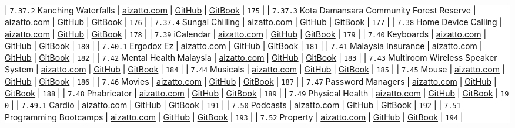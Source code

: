 | `7.37.2` Kanching Waterfalls | [aizatto.com](https://www.aizatto.com/notes/archive/hiking/kanching-waterfalls) | [GitHub](https://github.com/aizatto/gitbook-public/blob/master/notes/archive/hiking/kanching-waterfalls.md) | [GitBook](https://app.gitbook.com/@aizatto/s/public/notes/archive/hiking/kanching-waterfalls) | `175` |
| `7.37.3` Kota Damansara Community Forest Reserve | [aizatto.com](https://www.aizatto.com/notes/archive/hiking/kota-damansara-community-forest-reserve) | [GitHub](https://github.com/aizatto/gitbook-public/blob/master/notes/archive/hiking/kota-damansara-community-forest-reserve.md) | [GitBook](https://app.gitbook.com/@aizatto/s/public/notes/archive/hiking/kota-damansara-community-forest-reserve) | `176` |
| `7.37.4` Sungai Chilling | [aizatto.com](https://www.aizatto.com/notes/archive/hiking/sungai-chilling) | [GitHub](https://github.com/aizatto/gitbook-public/blob/master/notes/archive/hiking/sungai-chilling.md) | [GitBook](https://app.gitbook.com/@aizatto/s/public/notes/archive/hiking/sungai-chilling) | `177` |
| `7.38` Home Device Calling | [aizatto.com](https://www.aizatto.com/notes/archive/home-device-calling) | [GitHub](https://github.com/aizatto/gitbook-public/blob/master/notes/archive/home-device-calling.md) | [GitBook](https://app.gitbook.com/@aizatto/s/public/notes/archive/home-device-calling) | `178` |
| `7.39` iCalendar | [aizatto.com](https://www.aizatto.com/notes/archive/icalendar) | [GitHub](https://github.com/aizatto/gitbook-public/blob/master/notes/archive/icalendar.md) | [GitBook](https://app.gitbook.com/@aizatto/s/public/notes/archive/icalendar) | `179` |
| `7.40` Keyboards | [aizatto.com](https://www.aizatto.com/notes/archive/keyboards/) | [GitHub](https://github.com/aizatto/gitbook-public/blob/master/notes/archive/keyboards/README.md) | [GitBook](https://app.gitbook.com/@aizatto/s/public/notes/archive/keyboards/) | `180` |
| `7.40.1` Ergodox Ez | [aizatto.com](https://www.aizatto.com/notes/archive/keyboards/ergodox-ez) | [GitHub](https://github.com/aizatto/gitbook-public/blob/master/notes/archive/keyboards/ergodox-ez.md) | [GitBook](https://app.gitbook.com/@aizatto/s/public/notes/archive/keyboards/ergodox-ez) | `181` |
| `7.41` Malaysia Insurance | [aizatto.com](https://www.aizatto.com/notes/archive/malaysia-insurance) | [GitHub](https://github.com/aizatto/gitbook-public/blob/master/notes/archive/malaysia-insurance.md) | [GitBook](https://app.gitbook.com/@aizatto/s/public/notes/archive/malaysia-insurance) | `182` |
| `7.42` Mental Health Malaysia | [aizatto.com](https://www.aizatto.com/notes/archive/mental-health-malaysia) | [GitHub](https://github.com/aizatto/gitbook-public/blob/master/notes/archive/mental-health-malaysia.md) | [GitBook](https://app.gitbook.com/@aizatto/s/public/notes/archive/mental-health-malaysia) | `183` |
| `7.43` Multiroom Wireless Speaker System | [aizatto.com](https://www.aizatto.com/notes/archive/multiroom-wireless-speaker-system) | [GitHub](https://github.com/aizatto/gitbook-public/blob/master/notes/archive/multiroom-wireless-speaker-system.md) | [GitBook](https://app.gitbook.com/@aizatto/s/public/notes/archive/multiroom-wireless-speaker-system) | `184` |
| `7.44` Musicals | [aizatto.com](https://www.aizatto.com/notes/archive/musicals) | [GitHub](https://github.com/aizatto/gitbook-public/blob/master/notes/archive/musicals.md) | [GitBook](https://app.gitbook.com/@aizatto/s/public/notes/archive/musicals) | `185` |
| `7.45` Mouse | [aizatto.com](https://www.aizatto.com/notes/archive/mouse) | [GitHub](https://github.com/aizatto/gitbook-public/blob/master/notes/archive/mouse.md) | [GitBook](https://app.gitbook.com/@aizatto/s/public/notes/archive/mouse) | `186` |
| `7.46` Movies | [aizatto.com](https://www.aizatto.com/notes/archive/movies) | [GitHub](https://github.com/aizatto/gitbook-public/blob/master/notes/archive/movies.md) | [GitBook](https://app.gitbook.com/@aizatto/s/public/notes/archive/movies) | `187` |
| `7.47` Password Managers | [aizatto.com](https://www.aizatto.com/notes/archive/password-managers) | [GitHub](https://github.com/aizatto/gitbook-public/blob/master/notes/archive/password-managers.md) | [GitBook](https://app.gitbook.com/@aizatto/s/public/notes/archive/password-managers) | `188` |
| `7.48` Phabricator | [aizatto.com](https://www.aizatto.com/notes/archive/phabricator) | [GitHub](https://github.com/aizatto/gitbook-public/blob/master/notes/archive/phabricator.md) | [GitBook](https://app.gitbook.com/@aizatto/s/public/notes/archive/phabricator) | `189` |
| `7.49` Physical Health | [aizatto.com](https://www.aizatto.com/notes/archive/physical-health/) | [GitHub](https://github.com/aizatto/gitbook-public/blob/master/notes/archive/physical-health/README.md) | [GitBook](https://app.gitbook.com/@aizatto/s/public/notes/archive/physical-health/) | `190` |
| `7.49.1` Cardio | [aizatto.com](https://www.aizatto.com/notes/archive/physical-health/cardio) | [GitHub](https://github.com/aizatto/gitbook-public/blob/master/notes/archive/physical-health/cardio.md) | [GitBook](https://app.gitbook.com/@aizatto/s/public/notes/archive/physical-health/cardio) | `191` |
| `7.50` Podcasts | [aizatto.com](https://www.aizatto.com/notes/archive/podcasts) | [GitHub](https://github.com/aizatto/gitbook-public/blob/master/notes/archive/podcasts.md) | [GitBook](https://app.gitbook.com/@aizatto/s/public/notes/archive/podcasts) | `192` |
| `7.51` Programming Bootcamps | [aizatto.com](https://www.aizatto.com/notes/archive/programming-bootcamps) | [GitHub](https://github.com/aizatto/gitbook-public/blob/master/notes/archive/programming-bootcamps.md) | [GitBook](https://app.gitbook.com/@aizatto/s/public/notes/archive/programming-bootcamps) | `193` |
| `7.52` Property | [aizatto.com](https://www.aizatto.com/notes/archive/property) | [GitHub](https://github.com/aizatto/gitbook-public/blob/master/notes/archive/property.md) | [GitBook](https://app.gitbook.com/@aizatto/s/public/notes/archive/property) | `194` |